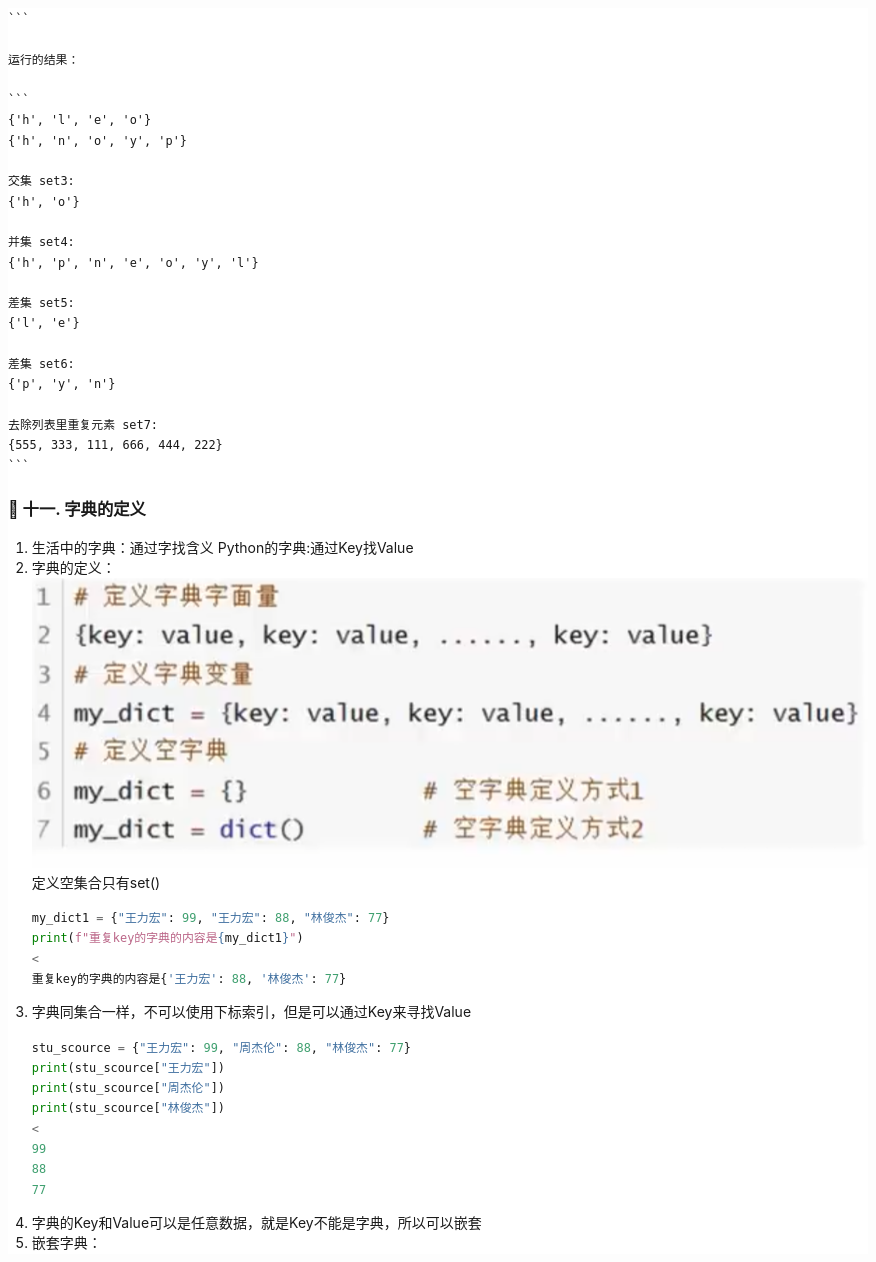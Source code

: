     ```

    运行的结果：

    ```
    {'h', 'l', 'e', 'o'}
    {'h', 'n', 'o', 'y', 'p'}

    交集 set3:
    {'h', 'o'}

    并集 set4:
    {'h', 'p', 'n', 'e', 'o', 'y', 'l'}

    差集 set5:
    {'l', 'e'}

    差集 set6:
    {'p', 'y', 'n'}

    去除列表里重复元素 set7:
    {555, 333, 111, 666, 444, 222}
    ```
### 🤤 十一. 字典的定义
1. 生活中的字典：通过字找含义
   Python的字典:通过Key找Value
2. 字典的定义：
    ![Alt text](image-3.png)
    定义空集合只有set()
    ```python
    my_dict1 = {"王力宏": 99, "王力宏": 88, "林俊杰": 77}
    print(f"重复key的字典的内容是{my_dict1}")
    <
    重复key的字典的内容是{'王力宏': 88, '林俊杰': 77}
    ```
3. 字典同集合一样，不可以使用下标索引，但是可以通过Key来寻找Value
    ```python
    stu_scource = {"王力宏": 99, "周杰伦": 88, "林俊杰": 77}
    print(stu_scource["王力宏"])
    print(stu_scource["周杰伦"])
    print(stu_scource["林俊杰"])
    <
    99
    88
    77
    ```
4. 字典的Key和Value可以是任意数据，就是Key不能是字典，所以可以嵌套
5. 嵌套字典：
    ```python
